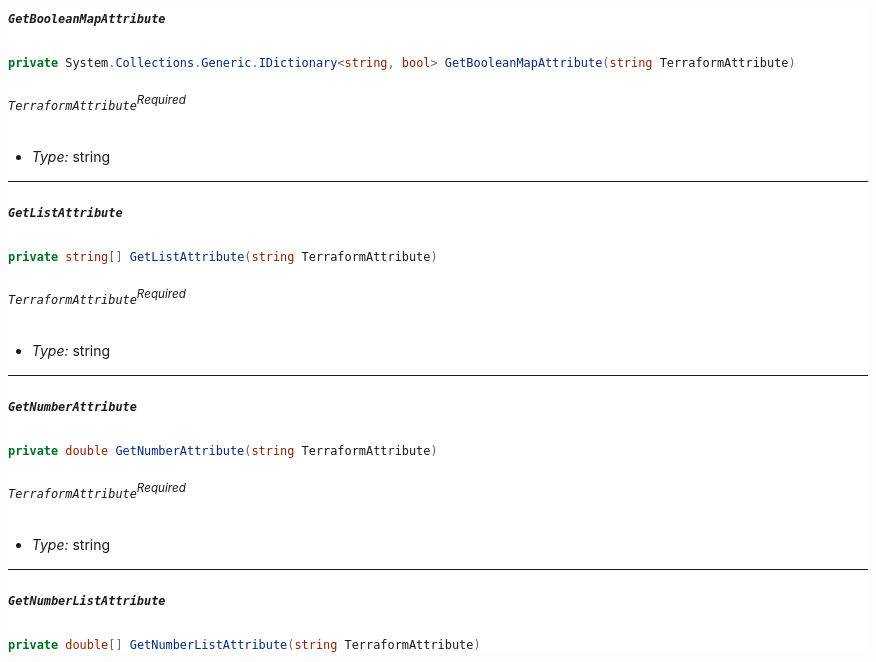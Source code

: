 ##### `GetBooleanMapAttribute` <a name="GetBooleanMapAttribute" id="@cdktf/provider-datadog.dataDatadogGcpUcConfig.DataDatadogGcpUcConfig.getBooleanMapAttribute"></a>

```csharp
private System.Collections.Generic.IDictionary<string, bool> GetBooleanMapAttribute(string TerraformAttribute)
```

###### `TerraformAttribute`<sup>Required</sup> <a name="TerraformAttribute" id="@cdktf/provider-datadog.dataDatadogGcpUcConfig.DataDatadogGcpUcConfig.getBooleanMapAttribute.parameter.terraformAttribute"></a>

- *Type:* string

---

##### `GetListAttribute` <a name="GetListAttribute" id="@cdktf/provider-datadog.dataDatadogGcpUcConfig.DataDatadogGcpUcConfig.getListAttribute"></a>

```csharp
private string[] GetListAttribute(string TerraformAttribute)
```

###### `TerraformAttribute`<sup>Required</sup> <a name="TerraformAttribute" id="@cdktf/provider-datadog.dataDatadogGcpUcConfig.DataDatadogGcpUcConfig.getListAttribute.parameter.terraformAttribute"></a>

- *Type:* string

---

##### `GetNumberAttribute` <a name="GetNumberAttribute" id="@cdktf/provider-datadog.dataDatadogGcpUcConfig.DataDatadogGcpUcConfig.getNumberAttribute"></a>

```csharp
private double GetNumberAttribute(string TerraformAttribute)
```

###### `TerraformAttribute`<sup>Required</sup> <a name="TerraformAttribute" id="@cdktf/provider-datadog.dataDatadogGcpUcConfig.DataDatadogGcpUcConfig.getNumberAttribute.parameter.terraformAttribute"></a>

- *Type:* string

---

##### `GetNumberListAttribute` <a name="GetNumberListAttribute" id="@cdktf/provider-datadog.dataDatadogGcpUcConfig.DataDatadogGcpUcConfig.getNumberListAttribute"></a>

```csharp
private double[] GetNumberListAttribute(string TerraformAttribute)
```
